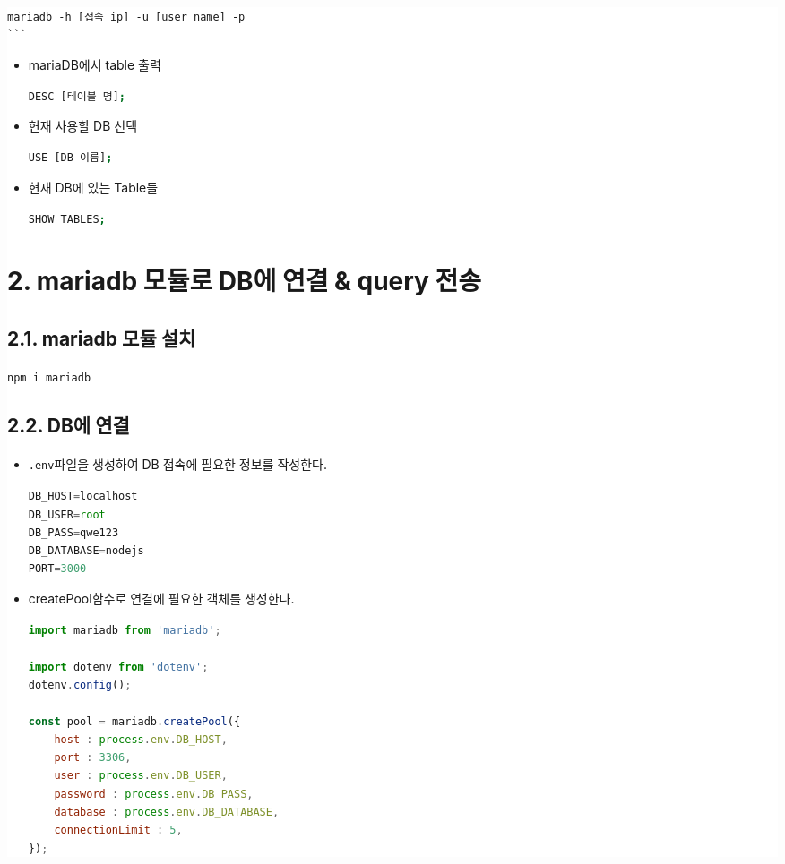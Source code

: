     mariadb -h [접속 ip] -u [user name] -p
    ```

  - mariaDB에서 table 출력

    ```bash
    DESC [테이블 명];
    ```

  - 현재 사용할 DB 선택

    ```bash
    USE [DB 이름];
    ```

  - 현재 DB에 있는 Table들

    ```bash
    SHOW TABLES;
    ```

# 2. mariadb 모듈로 DB에 연결 & query 전송

## 2.1. mariadb 모듈 설치

```bash
npm i mariadb
```

## 2.2. DB에 연결

- `.env`파일을 생성하여 DB 접속에 필요한 정보를 작성한다.

  ```jsx
  DB_HOST=localhost
  DB_USER=root
  DB_PASS=qwe123
  DB_DATABASE=nodejs
  PORT=3000
  ```

- createPool함수로 연결에 필요한 객체를 생성한다.

  ```jsx
  import mariadb from 'mariadb';
  
  import dotenv from 'dotenv';
  dotenv.config();
  
  const pool = mariadb.createPool({
      host : process.env.DB_HOST,
      port : 3306,
      user : process.env.DB_USER,
      password : process.env.DB_PASS,
      database : process.env.DB_DATABASE,
      connectionLimit : 5,
  });
  ```
